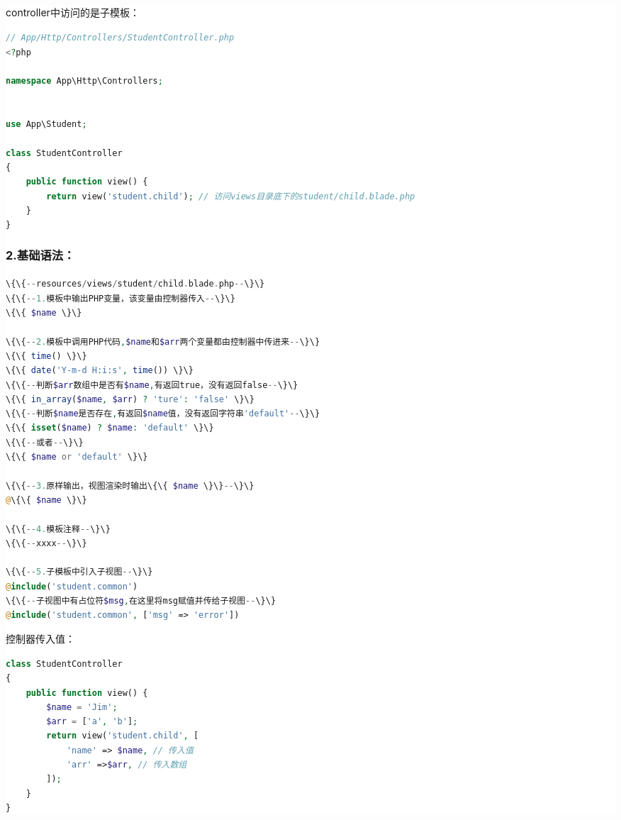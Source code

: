 controller中访问的是子模板：

```php
// App/Http/Controllers/StudentController.php
<?php

namespace App\Http\Controllers;


use App\Student;

class StudentController
{
    public function view() {
        return view('student.child'); // 访问views目录底下的student/child.blade.php
    }
}
```

### 2.基础语法：

```php
\{\{--resources/views/student/child.blade.php--\}\}
\{\{--1.模板中输出PHP变量，该变量由控制器传入--\}\}
\{\{ $name \}\}

\{\{--2.模板中调用PHP代码,$name和$arr两个变量都由控制器中传进来--\}\}
\{\{ time() \}\}
\{\{ date('Y-m-d H:i:s', time()) \}\}
\{\{--判断$arr数组中是否有$name,有返回true，没有返回false--\}\}
\{\{ in_array($name, $arr) ? 'ture': 'false' \}\}
\{\{--判断$name是否存在,有返回$name值，没有返回字符串'default'--\}\}
\{\{ isset($name) ? $name: 'default' \}\}
\{\{--或者--\}\}
\{\{ $name or 'default' \}\}

\{\{--3.原样输出，视图渲染时输出\{\{ $name \}\}--\}\}
@\{\{ $name \}\}

\{\{--4.模板注释--\}\}
\{\{--xxxx--\}\}

\{\{--5.子模板中引入子视图--\}\}
@include('student.common')
\{\{--子视图中有占位符$msg,在这里将msg赋值并传给子视图--\}\}
@include('student.common', ['msg' => 'error'])
```

控制器传入值：

```php
class StudentController
{
    public function view() {
        $name = 'Jim';
        $arr = ['a', 'b'];
        return view('student.child', [
            'name' => $name, // 传入值
            'arr' =>$arr, // 传入数组
        ]);
    }
}
```
